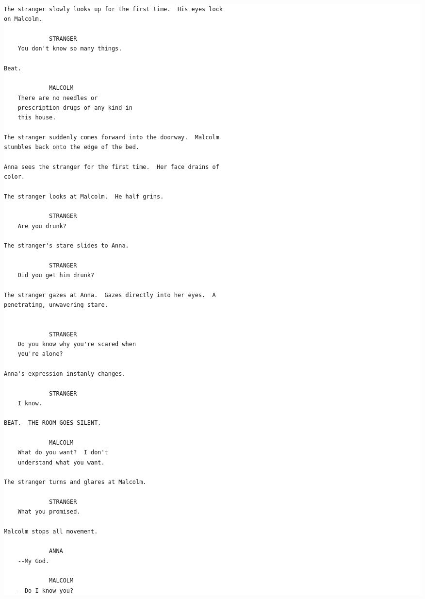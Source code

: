 	The stranger slowly looks up for the first time.  His eyes lock
	on Malcolm.

			     STRANGER
		You don't know so many things.

	Beat.

			     MALCOLM
		There are no needles or
		prescription drugs of any kind in
		this house.

	The stranger suddenly comes forward into the doorway.  Malcolm
	stumbles back onto the edge of the bed.

	Anna sees the stranger for the first time.  Her face drains of
	color.

	The stranger looks at Malcolm.  He half grins.

			     STRANGER
		Are you drunk?

	The stranger's stare slides to Anna.

			     STRANGER
		Did you get him drunk?

	The stranger gazes at Anna.  Gazes directly into her eyes.  A
	penetrating, unwavering stare.


			     STRANGER
		Do you know why you're scared when
		you're alone?

	Anna's expression instanly changes.

			     STRANGER
		I know.

	BEAT.  THE ROOM GOES SILENT.

			     MALCOLM
		What do you want?  I don't
		understand what you want.

	The stranger turns and glares at Malcolm.

			     STRANGER
		What you promised.

	Malcolm stops all movement.

			     ANNA
		--My God.

			     MALCOLM
		--Do I know you?
